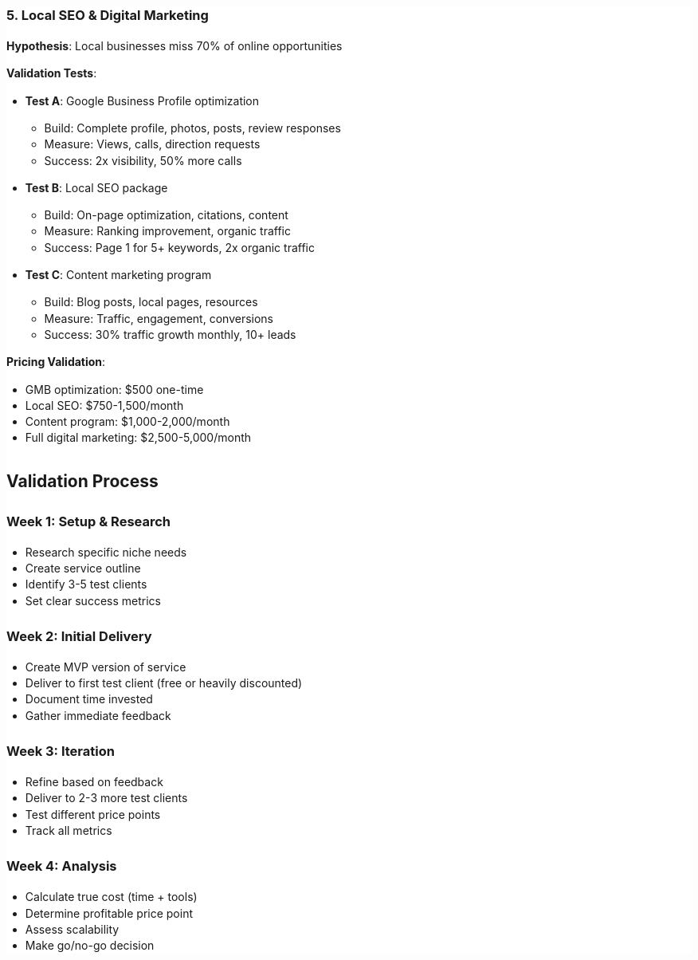 ### 5. Local SEO & Digital Marketing
**Hypothesis**: Local businesses miss 70% of online opportunities

**Validation Tests**:
- **Test A**: Google Business Profile optimization
  - Build: Complete profile, photos, posts, review responses
  - Measure: Views, calls, direction requests
  - Success: 2x visibility, 50% more calls

- **Test B**: Local SEO package
  - Build: On-page optimization, citations, content
  - Measure: Ranking improvement, organic traffic
  - Success: Page 1 for 5+ keywords, 2x organic traffic

- **Test C**: Content marketing program
  - Build: Blog posts, local pages, resources
  - Measure: Traffic, engagement, conversions
  - Success: 30% traffic growth monthly, 10+ leads

**Pricing Validation**:
- GMB optimization: $500 one-time
- Local SEO: $750-1,500/month
- Content program: $1,000-2,000/month
- Full digital marketing: $2,500-5,000/month

## Validation Process

### Week 1: Setup & Research
- Research specific niche needs
- Create service outline
- Identify 3-5 test clients
- Set clear success metrics

### Week 2: Initial Delivery
- Create MVP version of service
- Deliver to first test client (free or heavily discounted)
- Document time invested
- Gather immediate feedback

### Week 3: Iteration
- Refine based on feedback
- Deliver to 2-3 more test clients
- Test different price points
- Track all metrics

### Week 4: Analysis
- Calculate true cost (time + tools)
- Determine profitable price point
- Assess scalability
- Make go/no-go decision
